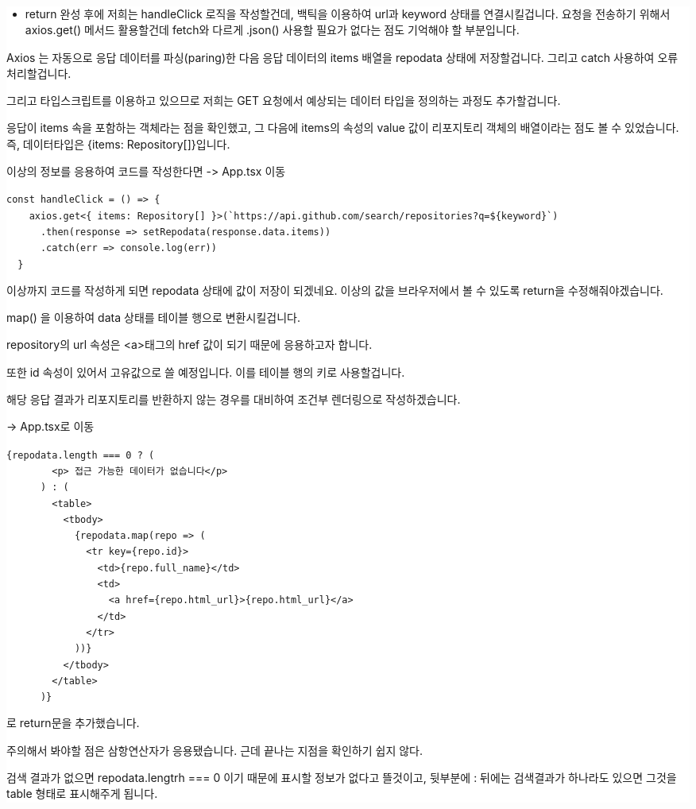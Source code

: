 - return 완성 후에 저희는 handleClick 로직을 작성할건데, 백틱을 이용하여 url과 keyword 상태를 연결시킬겁니다. 요청을 전송하기 위해서 axios.get() 메서드 활용할건데 fetch와 다르게 .json() 사용할 필요가 없다는 점도 기억해야 할 부분입니다.

Axios 는 자동으로 응답 데이터를 파싱(paring)한 다음 응답 데이터의 items 배열을 repodata 상태에 저장할겁니다. 그리고 catch 사용하여 오류 처리할겁니다.

그리고 타입스크립트를 이용하고 있으므로 저희는 GET 요청에서 예상되는 데이터 타입을 정의하는 과정도 추가할겁니다.

응답이 items 속을 포함하는 객체라는 점을 확인했고, 그 다음에 items의 속성의 value 값이 리포지토리 객체의 배열이라는 점도 볼 수 있었습니다. 즉, 데이터타입은 {items: Repository[]}입니다.

이상의 정보를 응용하여 코드를 작성한다면 -> App.tsx 이동

```tsx
const handleClick = () => {
    axios.get<{ items: Repository[] }>(`https://api.github.com/search/repositories?q=${keyword}`)
      .then(response => setRepodata(response.data.items))
      .catch(err => console.log(err))
  }
```

이상까지 코드를 작성하게 되면 repodata 상태에 값이 저장이 되겠네요. 이상의 값을 브라우저에서 볼 수 있도록 return을 수정해줘야겠습니다.

map() 을 이용하여 data 상태를 테이블 행으로 변환시킬겁니다.

repository의 url 속성은 \<a>태그의 href 값이 되기 때문에 응용하고자 합니다.

또한 id 속성이 있어서 고유값으로 쓸 예정입니다. 이를 테이블 행의 키로 사용할겁니다.

해당 응답 결과가 리포지토리를 반환하지 않는 경우를 대비하여 조건부 렌더링으로 작성하겠습니다.

-> App.tsx로 이동

```tsx
{repodata.length === 0 ? (
        <p> 접근 가능한 데이터가 없습니다</p>
      ) : (
        <table>
          <tbody>
            {repodata.map(repo => (
              <tr key={repo.id}>
                <td>{repo.full_name}</td>
                <td>
                  <a href={repo.html_url}>{repo.html_url}</a>
                </td>
              </tr>
            ))}
          </tbody>
        </table>
      )}
```

로 return문을 추가했습니다.

주의해서 봐야할 점은 삼항연산자가 응용됐습니다. 근데 끝나는 지점을 확인하기 쉽지 않다.

검색 결과가 없으면 repodata.lengtrh === 0 이기 때문에 표시할 정보가 없다고 뜰것이고, 뒷부분에 : 뒤에는 검색결과가 하나라도 있으면 그것을 table 형태로 표시해주게 됩니다.
